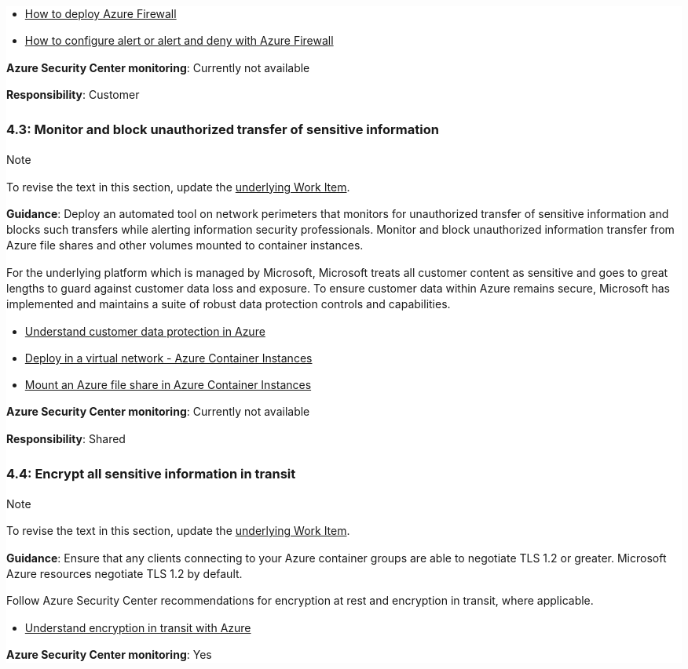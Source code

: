 * [How to deploy Azure Firewall](https://docs.microsoft.com/azure/firewall/tutorial-firewall-deploy-portal)

* [How to configure alert or alert and deny with Azure Firewall](https://docs.microsoft.com/azure/firewall/threat-intel)


**Azure Security Center monitoring**: Currently not available

**Responsibility**: Customer

### 4.3: Monitor and block unauthorized transfer of sensitive information

>[!NOTE]
> To revise the text in this section, update the [underlying Work Item](https://dev.azure.com/AzureSecurityControlsBenchmark/AzureSecurityControlsBenchmarkContent/_queries/edit/21801).

**Guidance**: Deploy an automated tool on network perimeters that monitors for unauthorized transfer of sensitive information and blocks such transfers while alerting information security professionals. Monitor and block unauthorized information transfer from Azure file shares and other volumes mounted to container instances.

For the underlying platform which is managed by Microsoft, Microsoft treats all customer content as sensitive and goes to great lengths to guard against customer data loss and exposure. To ensure customer data within Azure remains secure, Microsoft has implemented and maintains a suite of robust data protection controls and capabilities.

* [Understand customer data protection in Azure](https://docs.microsoft.com/azure/security/fundamentals/protection-customer-data)

* [Deploy in a virtual network - Azure Container Instances](https://docs.microsoft.com/azure/container-instances/container-instances-vnet) 

* [Mount an Azure file share in Azure Container Instances](https://docs.microsoft.com/azure/container-instances/container-instances-volume-azure-files)


**Azure Security Center monitoring**: Currently not available

**Responsibility**: Shared

### 4.4: Encrypt all sensitive information in transit

>[!NOTE]
> To revise the text in this section, update the [underlying Work Item](https://dev.azure.com/AzureSecurityControlsBenchmark/AzureSecurityControlsBenchmarkContent/_queries/edit/21802).

**Guidance**: Ensure that any clients connecting to your Azure container groups are able to negotiate TLS 1.2 or greater. Microsoft Azure resources negotiate TLS 1.2 by default.

Follow Azure Security Center recommendations for encryption at rest and encryption in transit, where applicable.

* [Understand encryption in transit with Azure](https://docs.microsoft.com/azure/security/fundamentals/encryption-overview#encryption-of-data-in-transit)

**Azure Security Center monitoring**: Yes
